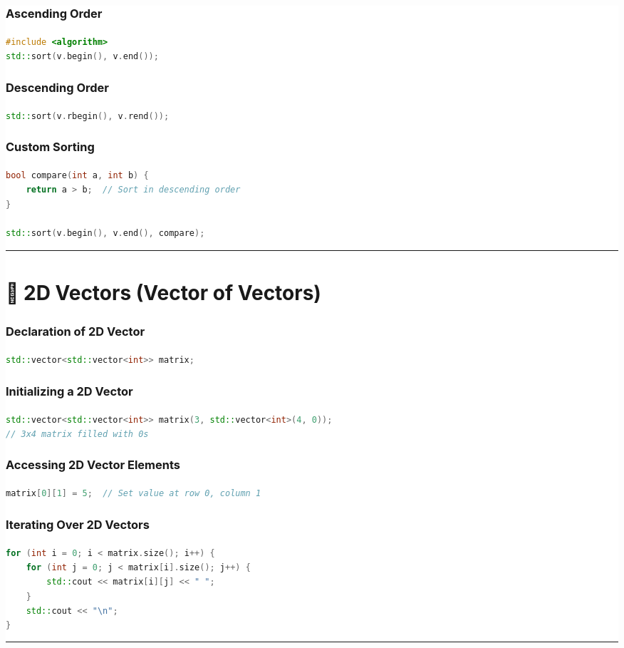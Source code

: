 ### **Ascending Order**
```cpp
#include <algorithm>
std::sort(v.begin(), v.end());
```

### **Descending Order**
```cpp
std::sort(v.rbegin(), v.rend());
```

### **Custom Sorting**
```cpp
bool compare(int a, int b) {
    return a > b;  // Sort in descending order
}

std::sort(v.begin(), v.end(), compare);
```

---

# 📌 **2D Vectors (Vector of Vectors)**
### **Declaration of 2D Vector**
```cpp
std::vector<std::vector<int>> matrix;
```

### **Initializing a 2D Vector**
```cpp
std::vector<std::vector<int>> matrix(3, std::vector<int>(4, 0));  
// 3x4 matrix filled with 0s
```

### **Accessing 2D Vector Elements**
```cpp
matrix[0][1] = 5;  // Set value at row 0, column 1
```

### **Iterating Over 2D Vectors**
```cpp
for (int i = 0; i < matrix.size(); i++) {
    for (int j = 0; j < matrix[i].size(); j++) {
        std::cout << matrix[i][j] << " ";
    }
    std::cout << "\n";
}
```

---
